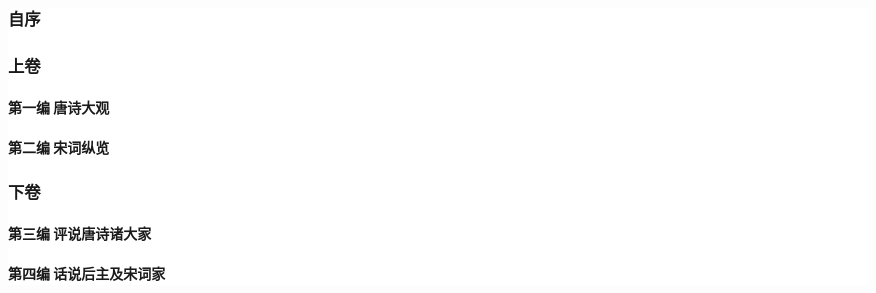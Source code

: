 ### 自序

### 上卷

#### 第一编 唐诗大观











#### 第二编 宋词纵览



















### 下卷

#### 第三编 评说唐诗诸大家























#### 第四编 话说后主及宋词家
















